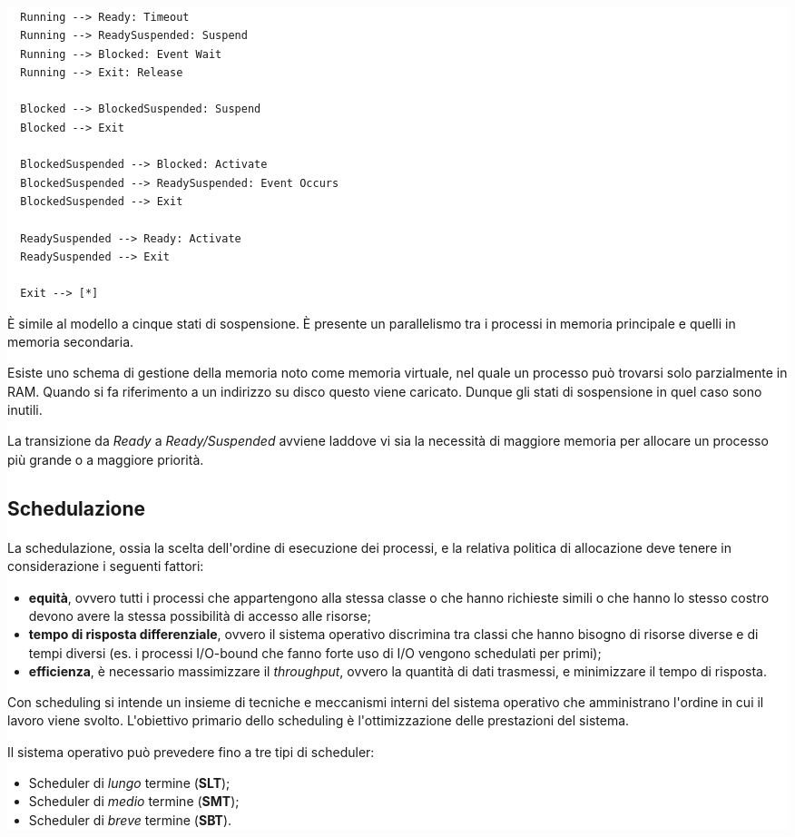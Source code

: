 ```mermaid
  Running --> Ready: Timeout
  Running --> ReadySuspended: Suspend
  Running --> Blocked: Event Wait
  Running --> Exit: Release

  Blocked --> BlockedSuspended: Suspend
  Blocked --> Exit

  BlockedSuspended --> Blocked: Activate
  BlockedSuspended --> ReadySuspended: Event Occurs
  BlockedSuspended --> Exit

  ReadySuspended --> Ready: Activate
  ReadySuspended --> Exit

  Exit --> [*]
```


È simile al modello a cinque stati di sospensione. È presente un parallelismo
tra i processi in memoria principale e quelli in memoria secondaria.

Esiste uno schema di gestione della memoria noto come memoria virtuale, nel
quale un processo può trovarsi solo parzialmente in RAM. Quando si fa
riferimento a un indirizzo su disco questo viene caricato. Dunque gli stati di
sospensione in quel caso sono inutili.

La transizione da *Ready* a *Ready/Suspended* avviene laddove vi sia la
necessità di maggiore memoria per allocare un processo più grande o a maggiore
priorità.

## Schedulazione

La schedulazione, ossia la scelta dell'ordine di esecuzione dei processi, e la
relativa politica di allocazione deve tenere in considerazione i seguenti
fattori:

- **equità**, ovvero tutti i processi che appartengono alla stessa classe o che
  hanno richieste simili o che hanno lo stesso costro devono avere la stessa
  possibilità di accesso alle risorse;
- **tempo di risposta differenziale**, ovvero il sistema operativo discrimina
  tra classi che hanno bisogno di risorse diverse e di tempi diversi (es. i
  processi I/O-bound che fanno forte uso di I/O vengono schedulati per primi);
- **efficienza**, è necessario massimizzare il *throughput*, ovvero la quantità
  di dati trasmessi, e minimizzare il tempo di risposta.

Con scheduling si intende un insieme di tecniche e meccanismi interni del
sistema operativo che amministrano l'ordine in cui il lavoro viene svolto.
L'obiettivo primario dello scheduling è l'ottimizzazione delle prestazioni del
sistema.

Il sistema operativo può prevedere fino a tre tipi di scheduler:

- Scheduler di *lungo* termine (**SLT**);
- Scheduler di *medio* termine (**SMT**);
- Scheduler di *breve* termine (**SBT**).
